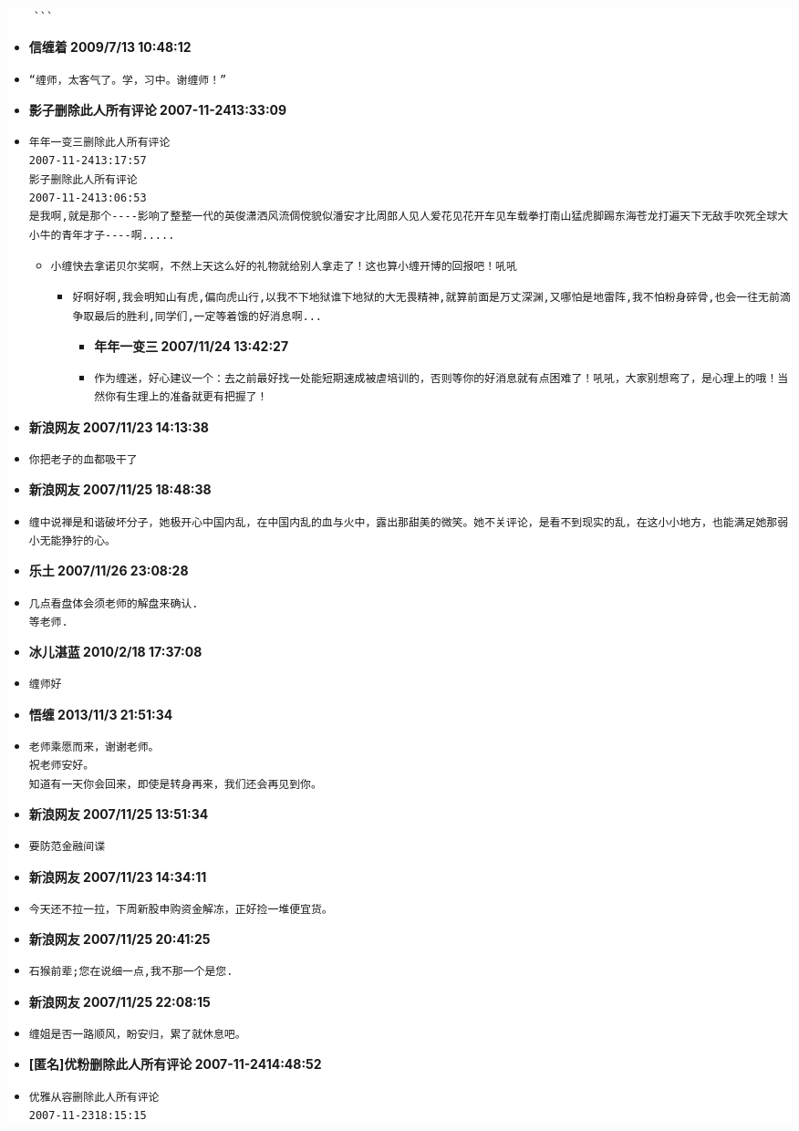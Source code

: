         ```
- **信缠着 2009/7/13 10:48:12**
- ```
  “缠师，太客气了。学，习中。谢缠师！”
  ```
- **影子删除此人所有评论 2007-11-2413:33:09**
- ```
  年年一变三删除此人所有评论
  2007-11-2413:17:57
  影子删除此人所有评论
  2007-11-2413:06:53
  是我啊,就是那个----影响了整整一代的英俊潇洒风流倜傥貌似潘安才比周郎人见人爱花见花开车见车载拳打南山猛虎脚踢东海苍龙打遍天下无敌手吹死全球大小牛的青年才子----啊.....
  ```
   - ```
     小缠快去拿诺贝尔奖啊，不然上天这么好的礼物就给别人拿走了！这也算小缠开博的回报吧！吼吼
     ```
      - ```
        好啊好啊,我会明知山有虎,偏向虎山行,以我不下地狱谁下地狱的大无畏精神,就算前面是万丈深渊,又哪怕是地雷阵,我不怕粉身碎骨,也会一往无前滴争取最后的胜利,同学们,一定等着饿的好消息啊...
        ```
         - **年年一变三 2007/11/24 13:42:27**
         - ```
           作为缠迷，好心建议一个：去之前最好找一处能短期速成被虐培训的，否则等你的好消息就有点困难了！吼吼，大家别想弯了，是心理上的哦！当然你有生理上的准备就更有把握了！
           ```
- **新浪网友 2007/11/23 14:13:38**
- ```
  你把老子的血都吸干了
  ```
- **新浪网友 2007/11/25 18:48:38**
- ```
  缠中说禅是和谐破坏分子，她极开心中国内乱，在中国内乱的血与火中，露出那甜美的微笑。她不关评论，是看不到现实的乱，在这小小地方，也能满足她那弱小无能狰狞的心。
  ```
- **乐土 2007/11/26 23:08:28**
- ```
  几点看盘体会须老师的解盘来确认.
  等老师.
  ```
- **冰儿湛蓝 2010/2/18 17:37:08**
- ```
  缠师好
  ```
- **悟缠 2013/11/3 21:51:34**
- ```
  老师乘愿而来，谢谢老师。
  祝老师安好。
  知道有一天你会回来，即使是转身再来，我们还会再见到你。
  ```
- **新浪网友 2007/11/25 13:51:34**
- ```
  要防范金融间谍
  ```
- **新浪网友 2007/11/23 14:34:11**
- ```
  今天还不拉一拉，下周新股申购资金解冻，正好捡一堆便宜货。
  ```
- **新浪网友 2007/11/25 20:41:25**
- ```
  石猴前辈;您在说细一点,我不那一个是您.
  ```
- **新浪网友 2007/11/25 22:08:15**
- ```
  缠姐是否一路顺风，盼安归，累了就休息吧。
  ```
- **[匿名]优粉删除此人所有评论 2007-11-2414:48:52**
- ```
  优雅从容删除此人所有评论
  2007-11-2318:15:15
  ```